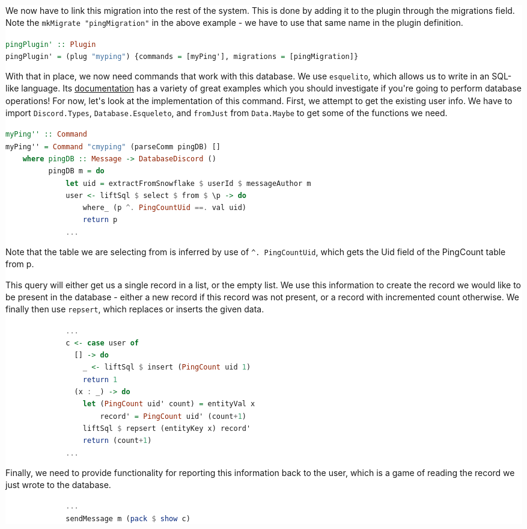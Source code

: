We now have to link this migration into the rest of the system. This is done by adding it to the plugin through the migrations field. Note the `mkMigrate "pingMigration"` in the above example - we have to use that same name in the plugin definition.

```haskell
pingPlugin' :: Plugin
pingPlugin' = (plug "myping") {commands = [myPing'], migrations = [pingMigration]}
```

With that in place, we now need commands that work with this database. We use `esquelito`, which allows us to write in an SQL-like language. Its [documentation](https://hackage.haskell.org/package/esqueleto-3.5.3.0/docs/Database-Esqueleto.html) has a variety of great examples which you should investigate if you're going to perform database operations! For now, let's look at the implementation of this command. First, we attempt to get the existing user info. We have to import `Discord.Types`, `Database.Esqueleto`, and `fromJust` from `Data.Maybe` to get some of the functions we need.

```haskell
myPing'' :: Command
myPing'' = Command "cmyping" (parseComm pingDB) []
    where pingDB :: Message -> DatabaseDiscord ()
          pingDB m = do
              let uid = extractFromSnowflake $ userId $ messageAuthor m
              user <- liftSql $ select $ from $ \p -> do
                  where_ (p ^. PingCountUid ==. val uid)
                  return p
              ...
```

Note that the table we are selecting from is inferred by use of `^. PingCountUid`, which gets the Uid field of the PingCount table from p.

This query will either get us a single record in a list, or the empty list. We use this information to create the record we would like to be present in the database - either a new record if this record was not present, or a record with incremented count otherwise. We finally then use `repsert`, which replaces or inserts the given data.

```haskell
              ...
              c <- case user of
                [] -> do
                  _ <- liftSql $ insert (PingCount uid 1)
                  return 1
                (x : _) -> do
                  let (PingCount uid' count) = entityVal x
                      record' = PingCount uid' (count+1)
                  liftSql $ repsert (entityKey x) record'
                  return (count+1)
              ...
```

Finally, we need to provide functionality for reporting this information back to the user, which is a game of reading the record we just wrote to the database.

```haskell
              ...
              sendMessage m (pack $ show c)
```
